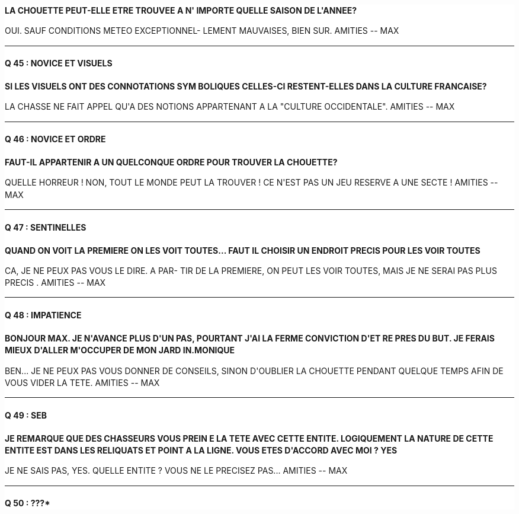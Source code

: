 **LA CHOUETTE PEUT-ELLE ETRE TROUVEE A N'  IMPORTE QUELLE SAISON DE L'ANNEE?**

OUI. SAUF CONDITIONS METEO EXCEPTIONNEL- LEMENT MAUVAISES, BIEN SUR. AMITIES -- MAX

---

#### Q 45 : NOVICE ET VISUELS

**SI LES VISUELS ONT DES CONNOTATIONS SYM  BOLIQUES CELLES-CI RESTENT-ELLES DANS LA  CULTURE FRANCAISE?**

LA CHASSE NE FAIT APPEL QU'A DES NOTIONS APPARTENANT A LA "CULTURE OCCIDENTALE". AMITIES -- MAX

---

#### Q 46 : NOVICE ET ORDRE

**FAUT-IL APPARTENIR A UN QUELCONQUE ORDRE  POUR TROUVER LA CHOUETTE?**

QUELLE HORREUR ! NON, TOUT LE MONDE PEUT LA TROUVER ! CE N'EST PAS UN JEU RESERVE A UNE SECTE ! AMITIES -- MAX

---

#### Q 47 : SENTINELLES

**QUAND ON VOIT LA PREMIERE ON LES VOIT TOUTES... FAUT IL CHOISIR UN ENDROIT PRECIS POUR LES VOIR TOUTES**

CA, JE NE PEUX PAS VOUS LE DIRE. A PAR- TIR DE LA
PREMIERE, ON PEUT LES VOIR TOUTES, MAIS JE NE SERAI PAS PLUS PRECIS .
AMITIES -- MAX

---

#### Q 48 : IMPATIENCE

**BONJOUR MAX. JE N'AVANCE PLUS D'UN PAS,   POURTANT
J'AI LA FERME  CONVICTION D'ET RE PRES DU BUT. JE FERAIS MIEUX D'ALLER
M'OCCUPER DE MON JARD IN.MONIQUE**

BEN... JE NE PEUX PAS VOUS DONNER DE  CONSEILS, SINON
D'OUBLIER LA CHOUETTE PENDANT QUELQUE TEMPS AFIN DE VOUS VIDER LA TETE.
 AMITIES -- MAX

---

#### Q 49 : SEB

**JE REMARQUE QUE DES CHASSEURS VOUS PREIN E LA TETE
AVEC CETTE ENTITE. LOGIQUEMENT  LA NATURE DE CETTE ENTITE EST DANS LES
RELIQUATS ET POINT A LA LIGNE. VOUS ETES D'ACCORD AVEC MOI ? YES**

JE NE SAIS PAS, YES. QUELLE ENTITE ? VOUS NE LE PRECISEZ PAS... AMITIES -- MAX

---

#### Q 50 : ???*
